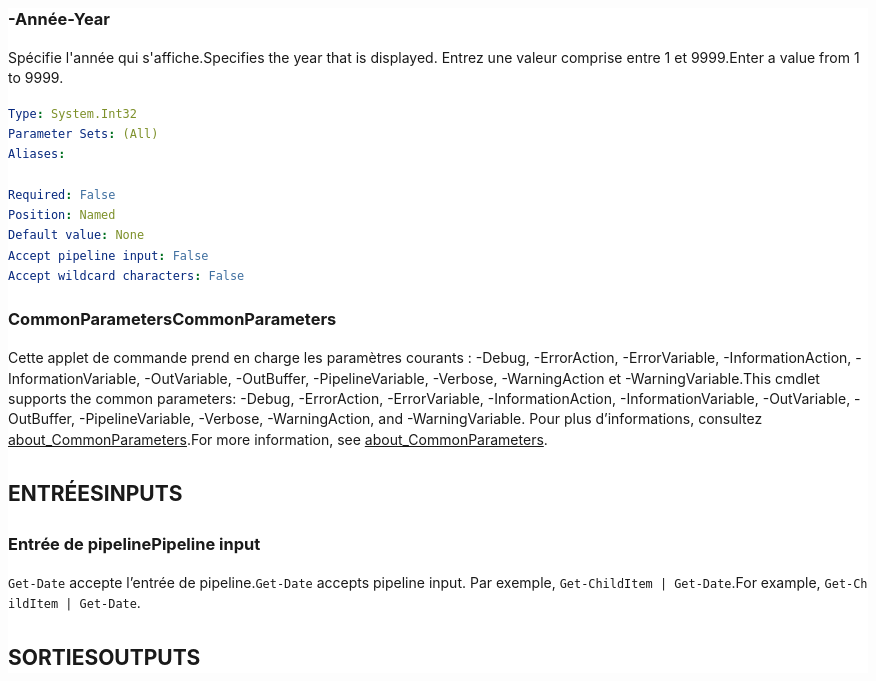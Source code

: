 ### <span data-ttu-id="8bf9a-244">-Année</span><span class="sxs-lookup"><span data-stu-id="8bf9a-244">-Year</span></span>

<span data-ttu-id="8bf9a-245">Spécifie l'année qui s'affiche.</span><span class="sxs-lookup"><span data-stu-id="8bf9a-245">Specifies the year that is displayed.</span></span> <span data-ttu-id="8bf9a-246">Entrez une valeur comprise entre 1 et 9999.</span><span class="sxs-lookup"><span data-stu-id="8bf9a-246">Enter a value from 1 to 9999.</span></span>

```yaml
Type: System.Int32
Parameter Sets: (All)
Aliases:

Required: False
Position: Named
Default value: None
Accept pipeline input: False
Accept wildcard characters: False
```

### <span data-ttu-id="8bf9a-247">CommonParameters</span><span class="sxs-lookup"><span data-stu-id="8bf9a-247">CommonParameters</span></span>

<span data-ttu-id="8bf9a-248">Cette applet de commande prend en charge les paramètres courants : -Debug, -ErrorAction, -ErrorVariable, -InformationAction, -InformationVariable, -OutVariable, -OutBuffer, -PipelineVariable, -Verbose, -WarningAction et -WarningVariable.</span><span class="sxs-lookup"><span data-stu-id="8bf9a-248">This cmdlet supports the common parameters: -Debug, -ErrorAction, -ErrorVariable, -InformationAction, -InformationVariable, -OutVariable, -OutBuffer, -PipelineVariable, -Verbose, -WarningAction, and -WarningVariable.</span></span> <span data-ttu-id="8bf9a-249">Pour plus d’informations, consultez [about_CommonParameters](https://go.microsoft.com/fwlink/?LinkID=113216).</span><span class="sxs-lookup"><span data-stu-id="8bf9a-249">For more information, see [about_CommonParameters](https://go.microsoft.com/fwlink/?LinkID=113216).</span></span>

## <span data-ttu-id="8bf9a-250">ENTRÉES</span><span class="sxs-lookup"><span data-stu-id="8bf9a-250">INPUTS</span></span>

### <span data-ttu-id="8bf9a-251">Entrée de pipeline</span><span class="sxs-lookup"><span data-stu-id="8bf9a-251">Pipeline input</span></span>

<span data-ttu-id="8bf9a-252">`Get-Date` accepte l’entrée de pipeline.</span><span class="sxs-lookup"><span data-stu-id="8bf9a-252">`Get-Date` accepts pipeline input.</span></span> <span data-ttu-id="8bf9a-253">Par exemple, `Get-ChildItem | Get-Date`.</span><span class="sxs-lookup"><span data-stu-id="8bf9a-253">For example, `Get-ChildItem | Get-Date`.</span></span>

## <span data-ttu-id="8bf9a-254">SORTIES</span><span class="sxs-lookup"><span data-stu-id="8bf9a-254">OUTPUTS</span></span>

